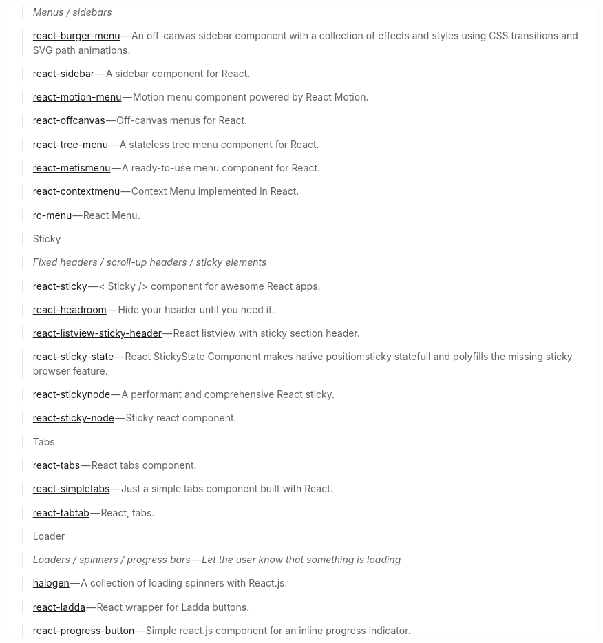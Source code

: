 > _Menus / sidebars_

> [react-burger-menu](https://github.com/negomi/react-burger-menu) — An off-canvas sidebar component with a collection of effects and styles using CSS transitions and SVG path animations.

> [react-sidebar](https://github.com/balloob/react-sidebar) — A sidebar component for React.

> [react-motion-menu](https://github.com/bokuweb/react-motion-menu) — Motion menu component powered by React Motion.

> [react-offcanvas](https://github.com/vutran/react-offcanvas) — Off-canvas menus for React.

> [react-tree-menu](https://github.com/MandarinConLaBarba/react-tree-menu) — A stateless tree menu component for React.

> [react-metismenu](https://github.com/alpertuna/react-metismenu) — A ready-to-use menu component for React.

> [react-contextmenu](https://github.com/vkbansal/react-contextmenu) — Context Menu implemented in React.

> [rc-menu](https://github.com/react-component/menu) — React Menu.

> Sticky

> _Fixed headers / scroll-up headers / sticky elements_

> [react-sticky](https://github.com/captivationsoftware/react-sticky) — < Sticky /> component for awesome React apps.

> [react-headroom](https://github.com/KyleAMathews/react-headroom) — Hide your header until you need it.

> [react-listview-sticky-header](https://github.com/cht8687/react-listview-sticky-header) — React listview with sticky section header.

> [react-sticky-state](https://github.com/soenkekluth/react-sticky-state) — React StickyState Component makes native position:sticky statefull and polyfills the missing sticky browser feature.

> [react-stickynode](https://github.com/yahoo/react-stickynode) — A performant and comprehensive React sticky.

> [react-sticky-node](https://github.com/visortelle/react-sticky-node) — Sticky react component.

> Tabs

> [react-tabs](https://github.com/reactjs/react-tabs) — React tabs component.

> [react-simpletabs](https://github.com/pedronauck/react-simpletabs) — Just a simple tabs component built with React.

> [react-tabtab](https://github.com/ctxhou/react-tabtab) — React, tabs.

> Loader

> _Loaders / spinners / progress bars — Let the user know that something is loading_

> [halogen](https://github.com/yuanyan/halogen) — A collection of loading spinners with React.js.

> [react-ladda](https://github.com/jsdir/react-ladda) — React wrapper for Ladda buttons.

> [react-progress-button](https://github.com/mathieudutour/react-progress-button) — Simple react.js component for an inline progress indicator.
